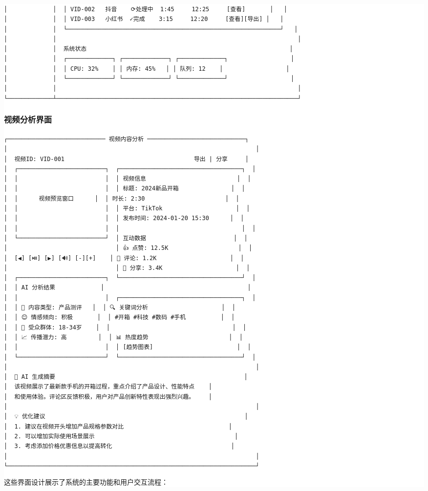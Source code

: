```ascii
│             │  │ VID-002   抖音    ⟳处理中  1:45     12:25     [查看]       │   │
│             │  │ VID-003   小红书  ✓完成    3:15     12:20     [查看][导出] │   │
│             │  └─────────────────────────────────────────────────────────────┘   │
│             │                                                                     │
│             │  系统状态                                                          │
│             │  ┌─────────────┐ ┌─────────────┐ ┌─────────────┐                  │
│             │  │ CPU: 32%    │ │ 内存: 45%   │ │ 队列: 12    │                  │
│             │  └─────────────┘ └─────────────┘ └─────────────┘                  │
│             │                                                                     │
└─────────────┴─────────────────────────────────────────────────────────────────────┘
```

### 视频分析界面
```ascii
┌──────────────────────────── 视频内容分析 ────────────────────────────┐
│                                                                       │
│  视频ID: VID-001                                     导出 | 分享     │
│  ┌─────────────────────────┐  ┌───────────────────────────────────┐  │
│  │                         │  │ 视频信息                          │  │
│  │                         │  │ 标题: 2024新品开箱               │  │
│  │      视频预览窗口      │  │ 时长: 2:30                       │  │
│  │                         │  │ 平台: TikTok                     │  │
│  │                         │  │ 发布时间: 2024-01-20 15:30      │  │
│  │                         │  │                                   │  │
│  └─────────────────────────┘  │ 互动数据                         │  │
│                               │ 👍 点赞: 12.5K                    │  │
│  [◀️] [⏯️] [▶️] [🔊] [-][+]    │ 💬 评论: 1.2K                     │  │
│                               │ 🔄 分享: 3.4K                     │  │
│  ┌─────────────────────────┐  └───────────────────────────────────┘  │
│  │ AI 分析结果             │                                         │
│  │                         │  ┌───────────────────────────────────┐  │
│  │ 🎯 内容类型: 产品测评   │  │ 🔍 关键词分析                     │  │
│  │ 😊 情感倾向: 积极       │  │ #开箱 #科技 #数码 #手机          │  │
│  │ 👥 受众群体: 18-34岁    │  │                                   │  │
│  │ 📈 传播潜力: 高         │  │ 📊 热度趋势                       │  │
│  │                         │  │ [趋势图表]                        │  │
│  └─────────────────────────┘  └───────────────────────────────────┘  │
│                                                                       │
│  📝 AI 生成摘要                                                      │
│  该视频展示了最新款手机的开箱过程，重点介绍了产品设计、性能特点    │
│  和使用体验。评论区反馈积极，用户对产品创新特性表现出强烈兴趣。    │
│                                                                       │
│  💡 优化建议                                                         │
│  1. 建议在视频开头增加产品规格参数对比                              │
│  2. 可以增加实际使用场景展示                                        │
│  3. 考虑添加价格优惠信息以提高转化                                  │
│                                                                       │
└───────────────────────────────────────────────────────────────────────┘
```

这些界面设计展示了系统的主要功能和用户交互流程：
